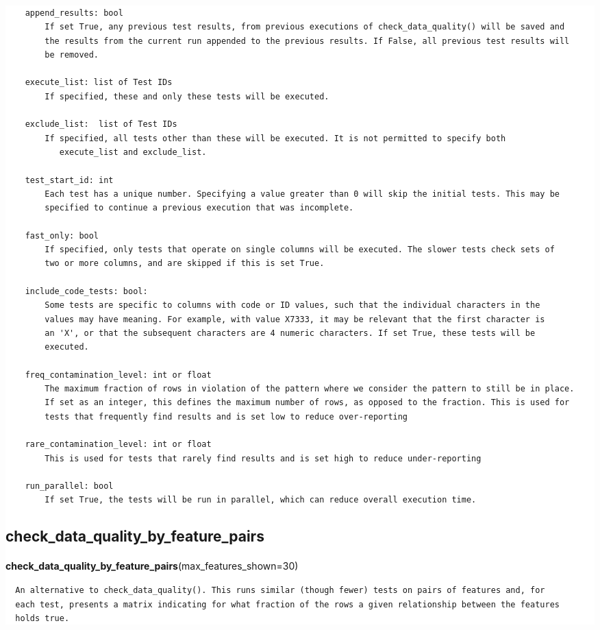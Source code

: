         append_results: bool
            If set True, any previous test results, from previous executions of check_data_quality() will be saved and
            the results from the current run appended to the previous results. If False, all previous test results will
            be removed.

        execute_list: list of Test IDs
            If specified, these and only these tests will be executed.

        exclude_list:  list of Test IDs
            If specified, all tests other than these will be executed. It is not permitted to specify both
               execute_list and exclude_list.

        test_start_id: int
            Each test has a unique number. Specifying a value greater than 0 will skip the initial tests. This may be
            specified to continue a previous execution that was incomplete.

        fast_only: bool
            If specified, only tests that operate on single columns will be executed. The slower tests check sets of
            two or more columns, and are skipped if this is set True.

        include_code_tests: bool:
            Some tests are specific to columns with code or ID values, such that the individual characters in the
            values may have meaning. For example, with value X7333, it may be relevant that the first character is
            an 'X', or that the subsequent characters are 4 numeric characters. If set True, these tests will be
            executed.

        freq_contamination_level: int or float
            The maximum fraction of rows in violation of the pattern where we consider the pattern to still be in place.
            If set as an integer, this defines the maximum number of rows, as opposed to the fraction. This is used for 
            tests that frequently find results and is set low to reduce over-reporting

        rare_contamination_level: int or float
            This is used for tests that rarely find results and is set high to reduce under-reporting

        run_parallel: bool
            If set True, the tests will be run in parallel, which can reduce overall execution time.

## check_data_quality_by_feature_pairs
**check_data_quality_by_feature_pairs**(max_features_shown=30)

      An alternative to check_data_quality(). This runs similar (though fewer) tests on pairs of features and, for
      each test, presents a matrix indicating for what fraction of the rows a given relationship between the features
      holds true.
